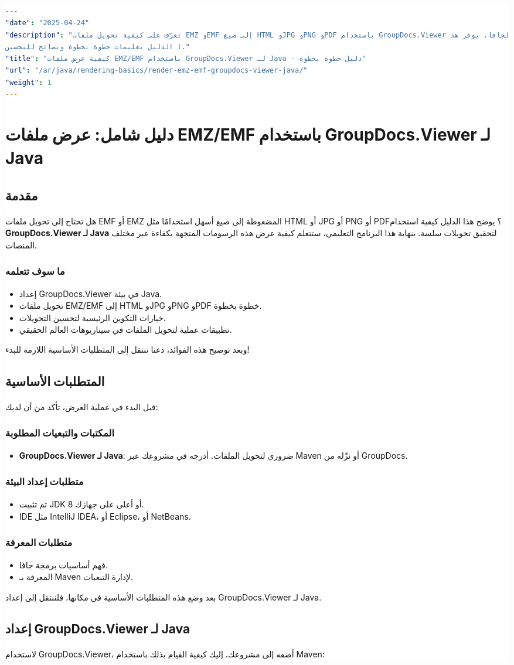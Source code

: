 ```yaml
---
"date": "2025-04-24"
"description": "تعرّف على كيفية تحويل ملفات EMZ وEMF إلى صيغ HTML وJPG وPNG وPDF باستخدام GroupDocs.Viewer لجافا. يوفر هذا الدليل تعليمات خطوة بخطوة ونصائح للتحسين."
"title": "كيفية عرض ملفات EMZ/EMF باستخدام GroupDocs.Viewer لـ Java - دليل خطوة بخطوة"
"url": "/ar/java/rendering-basics/render-emz-emf-groupdocs-viewer-java/"
"weight": 1
---
```


# دليل شامل: عرض ملفات EMZ/EMF باستخدام GroupDocs.Viewer لـ Java

## مقدمة

هل تحتاج إلى تحويل ملفات EMF أو EMZ المضغوطة إلى صيغ أسهل استخدامًا مثل HTML أو JPG أو PNG أو PDF؟ يوضح هذا الدليل كيفية استخدام **GroupDocs.Viewer لـ Java** لتحقيق تحويلات سلسة. بنهاية هذا البرنامج التعليمي، ستتعلم كيفية عرض هذه الرسومات المتجهة بكفاءة عبر مختلف المنصات.

### ما سوف تتعلمه
- إعداد GroupDocs.Viewer في بيئة Java.
- تحويل ملفات EMZ/EMF إلى HTML وJPG وPNG وPDF خطوة بخطوة.
- خيارات التكوين الرئيسية لتحسين التحويلات.
- تطبيقات عملية لتحويل الملفات في سيناريوهات العالم الحقيقي.

وبعد توضيح هذه الفوائد، دعنا ننتقل إلى المتطلبات الأساسية اللازمة للبدء!

## المتطلبات الأساسية

قبل البدء في عملية العرض، تأكد من أن لديك:

### المكتبات والتبعيات المطلوبة
- **GroupDocs.Viewer لـ Java**: ضروري لتحويل الملفات. أدرجه في مشروعك عبر Maven أو نزّله من GroupDocs.

### متطلبات إعداد البيئة
- تم تثبيت JDK 8 أو أعلى على جهازك.
- IDE مثل IntelliJ IDEA، أو Eclipse، أو NetBeans.

### متطلبات المعرفة
- فهم أساسيات برمجة جافا.
- المعرفة بـ Maven لإدارة التبعيات.

بعد وضع هذه المتطلبات الأساسية في مكانها، فلننتقل إلى إعداد GroupDocs.Viewer لـ Java.

## إعداد GroupDocs.Viewer لـ Java

لاستخدام GroupDocs.Viewer، أضفه إلى مشروعك. إليك كيفية القيام بذلك باستخدام Maven:
